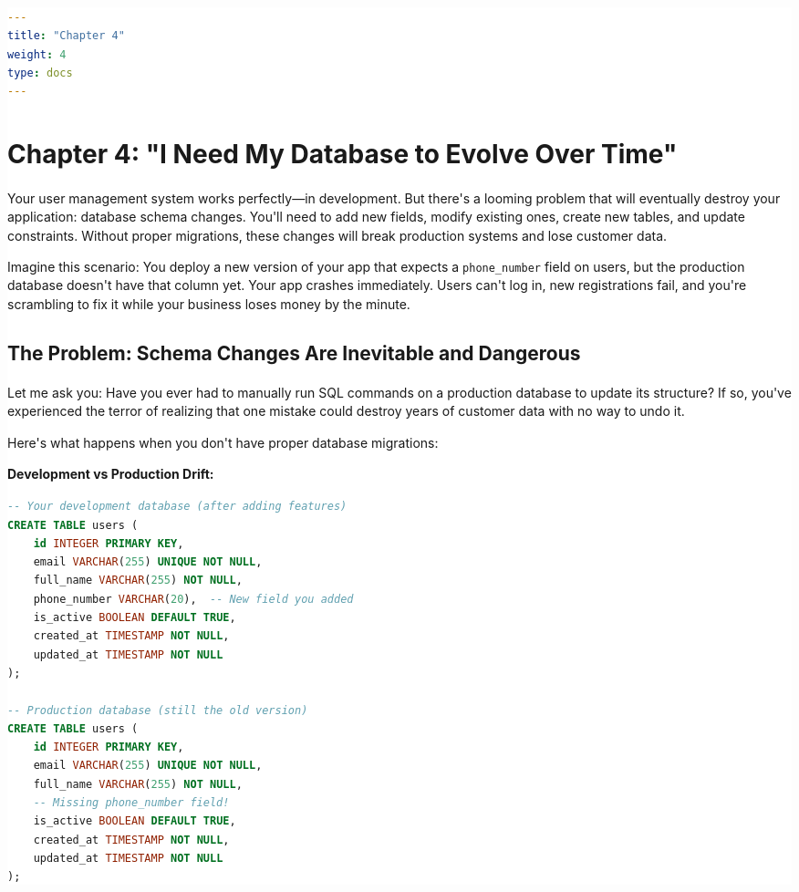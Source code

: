 ```yaml
---
title: "Chapter 4"
weight: 4
type: docs
---
```

# Chapter 4: "I Need My Database to Evolve Over Time"

Your user management system works perfectly—in development. But there's a looming problem that will eventually destroy your application: database schema changes. You'll need to add new fields, modify existing ones, create new tables, and update constraints. Without proper migrations, these changes will break production systems and lose customer data.

Imagine this scenario: You deploy a new version of your app that expects a `phone_number` field on users, but the production database doesn't have that column yet. Your app crashes immediately. Users can't log in, new registrations fail, and you're scrambling to fix it while your business loses money by the minute.

## The Problem: Schema Changes Are Inevitable and Dangerous

Let me ask you: Have you ever had to manually run SQL commands on a production database to update its structure? If so, you've experienced the terror of realizing that one mistake could destroy years of customer data with no way to undo it.

Here's what happens when you don't have proper database migrations:

**Development vs Production Drift:**
```sql
-- Your development database (after adding features)
CREATE TABLE users (
    id INTEGER PRIMARY KEY,
    email VARCHAR(255) UNIQUE NOT NULL,
    full_name VARCHAR(255) NOT NULL,
    phone_number VARCHAR(20),  -- New field you added
    is_active BOOLEAN DEFAULT TRUE,
    created_at TIMESTAMP NOT NULL,
    updated_at TIMESTAMP NOT NULL
);

-- Production database (still the old version)
CREATE TABLE users (
    id INTEGER PRIMARY KEY,
    email VARCHAR(255) UNIQUE NOT NULL,
    full_name VARCHAR(255) NOT NULL,
    -- Missing phone_number field!
    is_active BOOLEAN DEFAULT TRUE,
    created_at TIMESTAMP NOT NULL,
    updated_at TIMESTAMP NOT NULL
);
```
